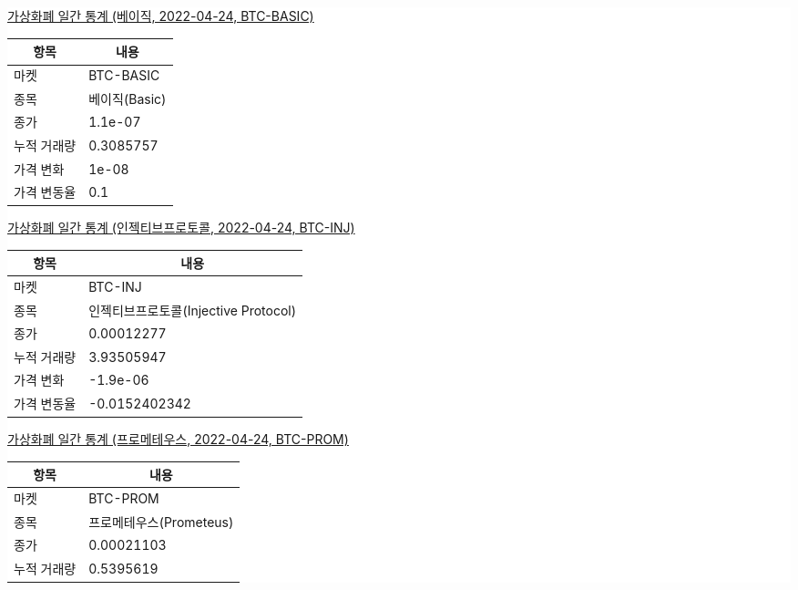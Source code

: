 
[가상화폐 일간 통계 (베이직, 2022-04-24, BTC-BASIC)](BTC-BASIC-daily-candle-10days.html)

|항목|내용|
|--|--|
|마켓|BTC-BASIC|
|종목|베이직(Basic)|
|종가|1.1e-07|
|누적 거래량|0.3085757|
|가격 변화|1e-08|
|가격 변동율|0.1|


[가상화폐 일간 통계 (인젝티브프로토콜, 2022-04-24, BTC-INJ)](BTC-INJ-daily-candle-10days.html)

|항목|내용|
|--|--|
|마켓|BTC-INJ|
|종목|인젝티브프로토콜(Injective Protocol)|
|종가|0.00012277|
|누적 거래량|3.93505947|
|가격 변화|-1.9e-06|
|가격 변동율|-0.0152402342|


[가상화폐 일간 통계 (프로메테우스, 2022-04-24, BTC-PROM)](BTC-PROM-daily-candle-10days.html)

|항목|내용|
|--|--|
|마켓|BTC-PROM|
|종목|프로메테우스(Prometeus)|
|종가|0.00021103|
|누적 거래량|0.5395619|
